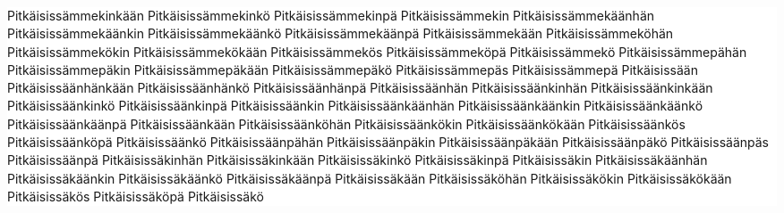 Pitkäisissämmekinkään
Pitkäisissämmekinkö
Pitkäisissämmekinpä
Pitkäisissämmekin
Pitkäisissämmekäänhän
Pitkäisissämmekäänkin
Pitkäisissämmekäänkö
Pitkäisissämmekäänpä
Pitkäisissämmekään
Pitkäisissämmeköhän
Pitkäisissämmekökin
Pitkäisissämmekökään
Pitkäisissämmekös
Pitkäisissämmeköpä
Pitkäisissämmekö
Pitkäisissämmepähän
Pitkäisissämmepäkin
Pitkäisissämmepäkään
Pitkäisissämmepäkö
Pitkäisissämmepäs
Pitkäisissämmepä
Pitkäisissään
Pitkäisissäänhänkään
Pitkäisissäänhänkö
Pitkäisissäänhänpä
Pitkäisissäänhän
Pitkäisissäänkinhän
Pitkäisissäänkinkään
Pitkäisissäänkinkö
Pitkäisissäänkinpä
Pitkäisissäänkin
Pitkäisissäänkäänhän
Pitkäisissäänkäänkin
Pitkäisissäänkäänkö
Pitkäisissäänkäänpä
Pitkäisissäänkään
Pitkäisissäänköhän
Pitkäisissäänkökin
Pitkäisissäänkökään
Pitkäisissäänkös
Pitkäisissäänköpä
Pitkäisissäänkö
Pitkäisissäänpähän
Pitkäisissäänpäkin
Pitkäisissäänpäkään
Pitkäisissäänpäkö
Pitkäisissäänpäs
Pitkäisissäänpä
Pitkäisissäkinhän
Pitkäisissäkinkään
Pitkäisissäkinkö
Pitkäisissäkinpä
Pitkäisissäkin
Pitkäisissäkäänhän
Pitkäisissäkäänkin
Pitkäisissäkäänkö
Pitkäisissäkäänpä
Pitkäisissäkään
Pitkäisissäköhän
Pitkäisissäkökin
Pitkäisissäkökään
Pitkäisissäkös
Pitkäisissäköpä
Pitkäisissäkö